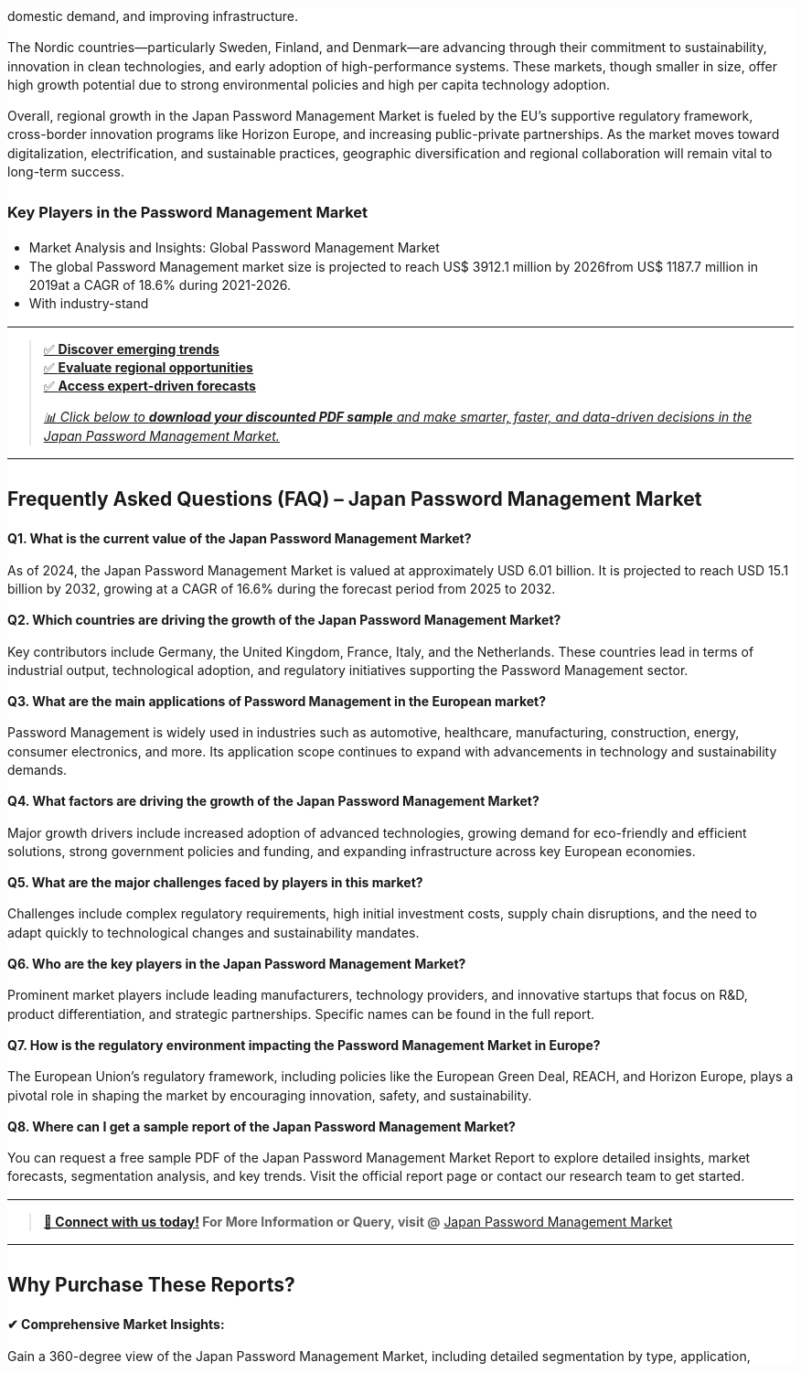 domestic demand, and improving infrastructure.</p><p>The Nordic countries&mdash;particularly Sweden, Finland, and Denmark&mdash;are advancing through their commitment to sustainability, innovation in clean technologies, and early adoption of high-performance systems. These markets, though smaller in size, offer high growth potential due to strong environmental policies and high per capita technology adoption.</p><p>Overall, regional growth in the Japan Password Management Market is fueled by the EU&rsquo;s supportive regulatory framework, cross-border innovation programs like Horizon Europe, and increasing public-private partnerships. As the market moves toward digitalization, electrification, and sustainable practices, geographic diversification and regional collaboration will remain vital to long-term success.</p><p><h3>Key Players in the Password Management Market </h3><ul><li>Market Analysis and Insights: Global Password Management Market</li><li>The global Password Management market size is projected to reach US$ 3912.1 million by 2026from US$ 1187.7 million in 2019at a CAGR of 18.6% during 2021-2026.</li><li>With industry-stand</li></ul></p><hr /><blockquote><p><a href="https://www.marketresearchintellect.com/ask-for-discount/?rid=541531&amp;amp;utm_source=Github-JP&amp;amp;utm_medium=047">✅ <strong data-start="617" data-end="645">Discover emerging trends</strong></a><br data-start="645" data-end="648" /><a href="https://www.marketresearchintellect.com/ask-for-discount/?rid=541531&amp;amp;utm_source=Github-JP&amp;amp;utm_medium=047"> ✅ <strong data-start="650" data-end="685">Evaluate regional opportunities</strong></a><br data-start="685" data-end="688" /><a href="https://www.marketresearchintellect.com/ask-for-discount/?rid=541531&amp;amp;utm_source=Github-JP&amp;amp;utm_medium=047"> ✅ <strong data-start="690" data-end="724">Access expert-driven forecasts</strong></a></p><p class="" data-start="728" data-end="864"><em><a href="https://www.marketresearchintellect.com/ask-for-discount/?rid=541531&amp;amp;utm_source=Github-JP&amp;amp;utm_medium=047">📊 Click below to <strong data-start="746" data-end="785">download your discounted PDF sample</strong> and make smarter, faster, and data-driven decisions in the Japan Password Management Market.</a></em></p></blockquote><hr /><h2>Frequently Asked Questions (FAQ) &ndash; Japan Password Management Market</h2><p><strong>Q1. What is the current value of the Japan Password Management Market?</strong></p><p>As of 2024, the Japan Password Management Market is valued at approximately USD 6.01 billion. It is projected to reach USD 15.1 billion by 2032, growing at a CAGR of 16.6% during the forecast period from 2025 to 2032.</p><p><strong>Q2. Which countries are driving the growth of the Japan Password Management Market?</strong></p><p>Key contributors include Germany, the United Kingdom, France, Italy, and the Netherlands. These countries lead in terms of industrial output, technological adoption, and regulatory initiatives supporting the Password Management sector.</p><p><strong>Q3. What are the main applications of Password Management in the European market?</strong></p><p>Password Management is widely used in industries such as automotive, healthcare, manufacturing, construction, energy, consumer electronics, and more. Its application scope continues to expand with advancements in technology and sustainability demands.</p><p><strong>Q4. What factors are driving the growth of the Japan Password Management Market?</strong></p><p>Major growth drivers include increased adoption of advanced technologies, growing demand for eco-friendly and efficient solutions, strong government policies and funding, and expanding infrastructure across key European economies.</p><p><strong>Q5. What are the major challenges faced by players in this market?</strong></p><p>Challenges include complex regulatory requirements, high initial investment costs, supply chain disruptions, and the need to adapt quickly to technological changes and sustainability mandates.</p><p><strong>Q6. Who are the key players in the Japan Password Management Market?</strong></p><p>Prominent market players include leading manufacturers, technology providers, and innovative startups that focus on R&amp;D, product differentiation, and strategic partnerships. Specific names can be found in the full report.</p><p><strong>Q7. How is the regulatory environment impacting the Password Management Market in Europe?</strong></p><p>The European Union&rsquo;s regulatory framework, including policies like the European Green Deal, REACH, and Horizon Europe, plays a pivotal role in shaping the market by encouraging innovation, safety, and sustainability.</p><p><strong>Q8. Where can I get a sample report of the Japan Password Management Market?</strong></p><p>You can request a free sample PDF of the Japan Password Management Market Report to explore detailed insights, market forecasts, segmentation analysis, and key trends. Visit the official report page or contact our research team to get started.</p><hr /><blockquote><p><span class="font-[700]"><strong><a href="https://www.marketresearchintellect.com/product/password-management-market-size-forecast/?utm_source=Linkedin&utm_medium=047">📩 Connect with us today!</a> For More Information or Query, visit&nbsp;@</strong>&nbsp;</span><span class="font-[700]"><a href="https://www.marketresearchintellect.com/product/password-management-market-size-forecast/?utm_source=Linkedin&utm_medium=047" target="_blank" data-tracking-control-name="article-ssr-frontend-pulse_little-text-block" data-tracking-will-navigate="" data-test-link="">Japan Password Management Market</a></span></p></blockquote><hr /><h2>Why Purchase These Reports?</h2><p><strong>✔ Comprehensive Market Insights:</strong></p><p>Gain a 360-degree view of the Japan Password Management Market, including detailed segmentation by type, application,